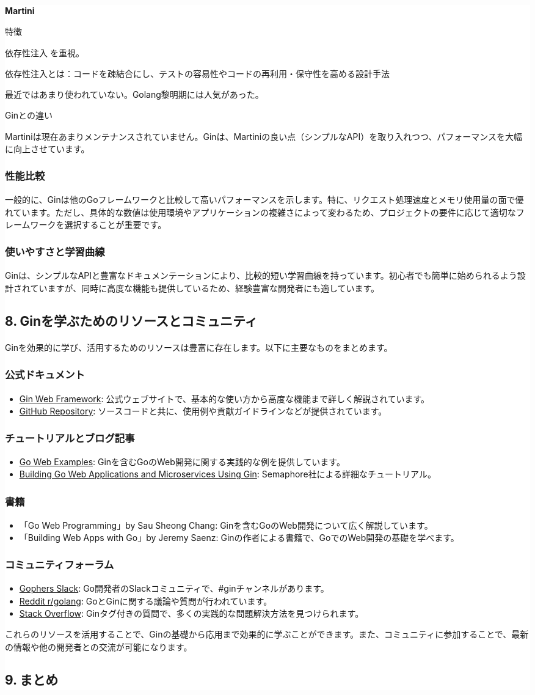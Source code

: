 **Martini**

特徴

依存性注入 を重視。

依存性注入とは：コードを疎結合にし、テストの容易性やコードの再利用・保守性を高める設計手法

最近ではあまり使われていない。Golang黎明期には人気があった。

Ginとの違い

Martiniは現在あまりメンテナンスされていません。Ginは、Martiniの良い点（シンプルなAPI）を取り入れつつ、パフォーマンスを大幅に向上させています。

### 性能比較

一般的に、Ginは他のGoフレームワークと比較して高いパフォーマンスを示します。特に、リクエスト処理速度とメモリ使用量の面で優れています。ただし、具体的な数値は使用環境やアプリケーションの複雑さによって変わるため、プロジェクトの要件に応じて適切なフレームワークを選択することが重要です。

### 使いやすさと学習曲線

Ginは、シンプルなAPIと豊富なドキュメンテーションにより、比較的短い学習曲線を持っています。初心者でも簡単に始められるよう設計されていますが、同時に高度な機能も提供しているため、経験豊富な開発者にも適しています。

## 8\. Ginを学ぶためのリソースとコミュニティ

Ginを効果的に学び、活用するためのリソースは豊富に存在します。以下に主要なものをまとめます。

### 公式ドキュメント

- [Gin Web Framework](https://gin-gonic.com/): 公式ウェブサイトで、基本的な使い方から高度な機能まで詳しく解説されています。
- [GitHub Repository](https://github.com/gin-gonic/gin): ソースコードと共に、使用例や貢献ガイドラインなどが提供されています。

### チュートリアルとブログ記事

- [Go Web Examples](https://gowebexamples.com/): Ginを含むGoのWeb開発に関する実践的な例を提供しています。
- [Building Go Web Applications and Microservices Using Gin](https://semaphoreci.com/community/tutorials/building-go-web-applications-and-microservices-using-gin): Semaphore社による詳細なチュートリアル。

### 書籍

- 「Go Web Programming」by Sau Sheong Chang: Ginを含むGoのWeb開発について広く解説しています。
- 「Building Web Apps with Go」by Jeremy Saenz: Ginの作者による書籍で、GoでのWeb開発の基礎を学べます。

### コミュニティフォーラム

- [Gophers Slack](https://gophers.slack.com/): Go開発者のSlackコミュニティで、#ginチャンネルがあります。
- [Reddit r/golang](https://www.reddit.com/r/golang/): GoとGinに関する議論や質問が行われています。
- [Stack Overflow](https://stackoverflow.com/questions/tagged/go-gin): Ginタグ付きの質問で、多くの実践的な問題解決方法を見つけられます。

これらのリソースを活用することで、Ginの基礎から応用まで効果的に学ぶことができます。また、コミュニティに参加することで、最新の情報や他の開発者との交流が可能になります。

## 9\. まとめ
